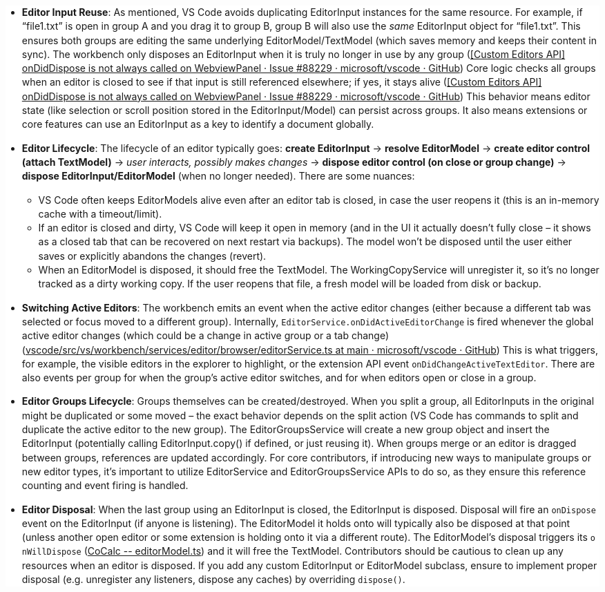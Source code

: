 - **Editor Input Reuse**: As mentioned, VS Code avoids duplicating EditorInput instances for the same resource. For example, if “file1.txt” is open in group A and you drag it to group B, group B will also use the _same_ EditorInput object for “file1.txt”. This ensures both groups are editing the same underlying EditorModel/TextModel (which saves memory and keeps their content in sync). The workbench only disposes an EditorInput when it is truly no longer in use by any group ([[Custom Editors API] onDidDispose is not always called on WebviewPanel · Issue #88229 · microsoft/vscode · GitHub](https://github.com/microsoft/vscode/issues/88229#:~:text=%40mjbvz%20it%20is%20intentional%20that,the%20last%20editor%20was%20closed)) Core logic checks all groups when an editor is closed to see if that input is still referenced elsewhere; if yes, it stays alive ([[Custom Editors API] onDidDispose is not always called on WebviewPanel · Issue #88229 · microsoft/vscode · GitHub](https://github.com/microsoft/vscode/issues/88229#:~:text=%40mjbvz%20it%20is%20intentional%20that,the%20last%20editor%20was%20closed)) This behavior means editor state (like selection or scroll position stored in the EditorInput/Model) can persist across groups. It also means extensions or core features can use an EditorInput as a key to identify a document globally.

- **Editor Lifecycle**: The lifecycle of an editor typically goes: **create EditorInput** → **resolve EditorModel** → **create editor control (attach TextModel)** → _user interacts, possibly makes changes_ → **dispose editor control (on close or group change)** → **dispose EditorInput/EditorModel** (when no longer needed). There are some nuances:

  - VS Code often keeps EditorModels alive even after an editor tab is closed, in case the user reopens it (this is an in-memory cache with a timeout/limit).
  - If an editor is closed and dirty, VS Code will keep it open in memory (and in the UI it actually doesn’t fully close – it shows as a closed tab that can be recovered on next restart via backups). The model won’t be disposed until the user either saves or explicitly abandons the changes (revert).
  - When an EditorModel is disposed, it should free the TextModel. The WorkingCopyService will unregister it, so it’s no longer tracked as a dirty working copy. If the user reopens that file, a fresh model will be loaded from disk or backup.

- **Switching Active Editors**: The workbench emits an event when the active editor changes (either because a different tab was selected or focus moved to a different group). Internally, `EditorService.onDidActiveEditorChange` is fired whenever the global active editor changes (which could be a change in active group or a tab change) ([vscode/src/vs/workbench/services/editor/browser/editorService.ts at main · microsoft/vscode · GitHub](https://github.com/microsoft/vscode/blob/master/src/vs/workbench/services/editor/browser/editorService.ts#:~:text=this)) This is what triggers, for example, the visible editors in the explorer to highlight, or the extension API event `onDidChangeActiveTextEditor`. There are also events per group for when the group’s active editor switches, and for when editors open or close in a group.

- **Editor Groups Lifecycle**: Groups themselves can be created/destroyed. When you split a group, all EditorInputs in the original might be duplicated or some moved – the exact behavior depends on the split action (VS Code has commands to split and duplicate the active editor to the new group). The EditorGroupsService will create a new group object and insert the EditorInput (potentially calling EditorInput.copy() if defined, or just reusing it). When groups merge or an editor is dragged between groups, references are updated accordingly. For core contributors, if introducing new ways to manipulate groups or new editor types, it’s important to utilize EditorService and EditorGroupsService APIs to do so, as they ensure this reference counting and event firing is handled.

- **Editor Disposal**: When the last group using an EditorInput is closed, the EditorInput is disposed. Disposal will fire an `onDispose` event on the EditorInput (if anyone is listening). The EditorModel it holds onto will typically also be disposed at that point (unless another open editor or some extension is holding onto it via a different route). The EditorModel’s disposal triggers its `onWillDispose` ([CoCalc -- editorModel.ts](https://cocalc.com/github/microsoft/vscode/blob/main/src/vs/workbench/common/editor/editorModel.ts#:~:text=15)) and it will free the TextModel. Contributors should be cautious to clean up any resources when an editor is disposed. If you add any custom EditorInput or EditorModel subclass, ensure to implement proper disposal (e.g. unregister any listeners, dispose any caches) by overriding `dispose()`.

